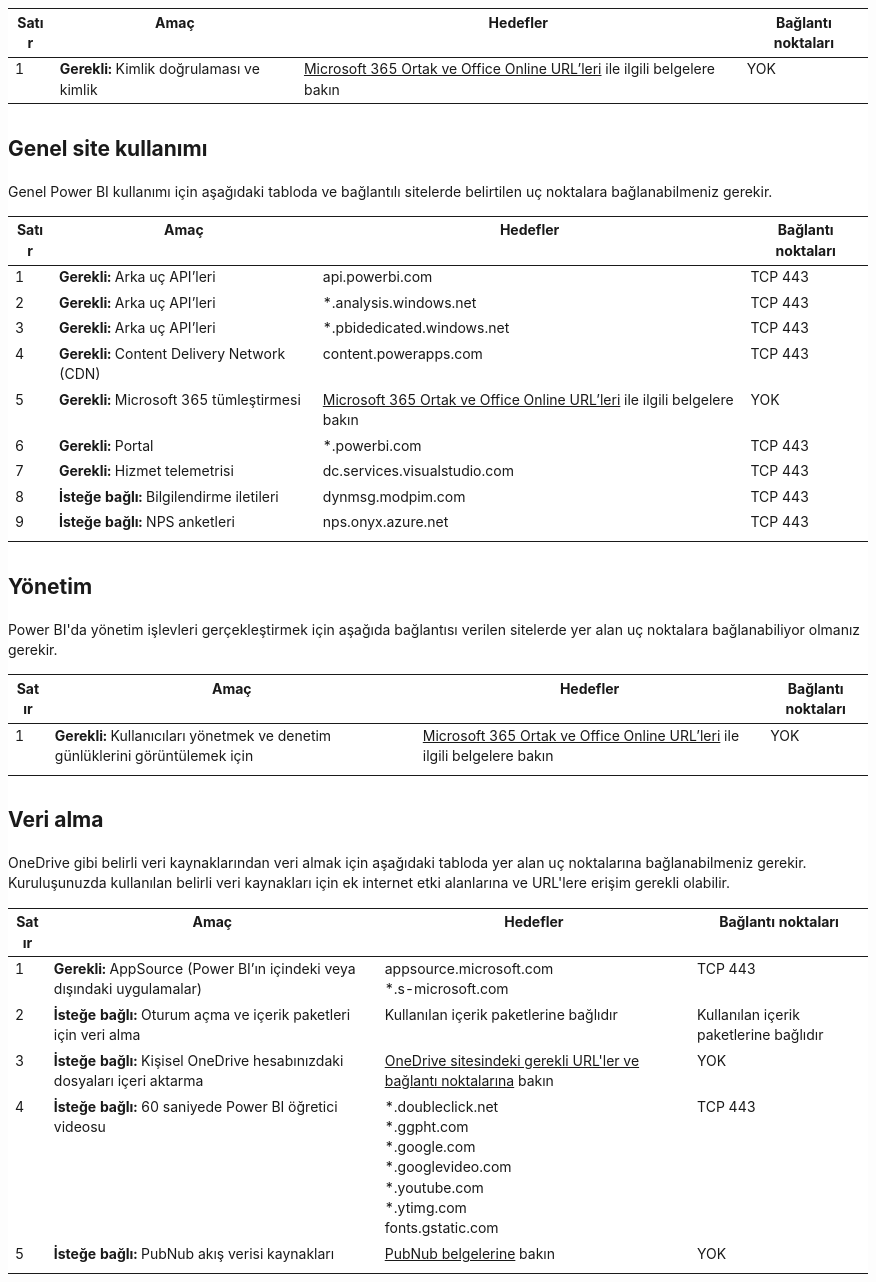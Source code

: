 | Satır | Amaç | Hedefler | Bağlantı noktaları |
| --- | --- | --- | --- |
| 1 | **Gerekli:** Kimlik doğrulaması ve kimlik | [Microsoft 365 Ortak ve Office Online URL’leri](/office365/enterprise/urls-and-ip-address-ranges#microsoft-365-common-and-office-online) ile ilgili belgelere bakın  | YOK |

## <a name="general-site-usage"></a>Genel site kullanımı

Genel Power BI kullanımı için aşağıdaki tabloda ve bağlantılı sitelerde belirtilen uç noktalara bağlanabilmeniz gerekir.

| Satır | Amaç | Hedefler | Bağlantı noktaları |
| --- | --- | --- | --- |
| 1 | **Gerekli:** Arka uç API’leri | api.powerbi.com | TCP 443 |
| 2 | **Gerekli:** Arka uç API’leri | *.analysis.windows.net | TCP 443 |
| 3 | **Gerekli:** Arka uç API’leri | *.pbidedicated.windows.net | TCP 443 |
| 4 | **Gerekli:** Content Delivery Network (CDN) | content.powerapps.com | TCP 443 |
| 5 | **Gerekli:** Microsoft 365 tümleştirmesi | [Microsoft 365 Ortak ve Office Online URL’leri](/office365/enterprise/urls-and-ip-address-ranges#microsoft-365-common-and-office-online) ile ilgili belgelere bakın | YOK |
| 6 | **Gerekli:** Portal | *.powerbi.com | TCP 443 |
| 7 | **Gerekli:** Hizmet telemetrisi | dc.services.visualstudio.com | TCP 443 |
| 8 | **İsteğe bağlı:** Bilgilendirme iletileri | dynmsg.modpim.com | TCP 443 |
| 9 | **İsteğe bağlı:** NPS anketleri | nps.onyx.azure.net | TCP 443 |
| | | |

## <a name="administration"></a>Yönetim

Power BI'da yönetim işlevleri gerçekleştirmek için aşağıda bağlantısı verilen sitelerde yer alan uç noktalara bağlanabiliyor olmanız gerekir.

| Satır | Amaç | Hedefler | Bağlantı noktaları |
| --- | --- | --- | --- |
| 1 | **Gerekli:** Kullanıcıları yönetmek ve denetim günlüklerini görüntülemek için | [Microsoft 365 Ortak ve Office Online URL’leri](/office365/enterprise/urls-and-ip-address-ranges#microsoft-365-common-and-office-online) ile ilgili belgelere bakın | YOK |
| | | |

## <a name="getting-data"></a>Veri alma

OneDrive gibi belirli veri kaynaklarından veri almak için aşağıdaki tabloda yer alan uç noktalarına bağlanabilmeniz gerekir. Kuruluşunuzda kullanılan belirli veri kaynakları için ek internet etki alanlarına ve URL'lere erişim gerekli olabilir.

| Satır | Amaç | Hedefler | Bağlantı noktaları |
| --- | --- | --- | --- |
| 1 | **Gerekli:** AppSource (Power BI’ın içindeki veya dışındaki uygulamalar) | appsource.microsoft.com <br> *.s-microsoft.com  | TCP 443 |
| 2 | **İsteğe bağlı:** Oturum açma ve içerik paketleri için veri alma | Kullanılan içerik paketlerine bağlıdır | Kullanılan içerik paketlerine bağlıdır |
| 3 | **İsteğe bağlı:** Kişisel OneDrive hesabınızdaki dosyaları içeri aktarma | [OneDrive sitesindeki gerekli URL'ler ve bağlantı noktalarına](/onedrive/required-urls-and-ports) bakın | YOK |
| 4 | **İsteğe bağlı:** 60 saniyede Power BI öğretici videosu | *.doubleclick.net <br> *.ggpht.com <br> *.google.com <br> *.googlevideo.com <br> *.youtube.com <br> *.ytimg.com <br> fonts.gstatic.com | TCP 443 |
| 5 | **İsteğe bağlı:** PubNub akış verisi kaynakları | [PubNub belgelerine](https://support.pubnub.com/hc/en-us/categories/360004336832-PubNub-101) bakın | YOK |
| | | |
